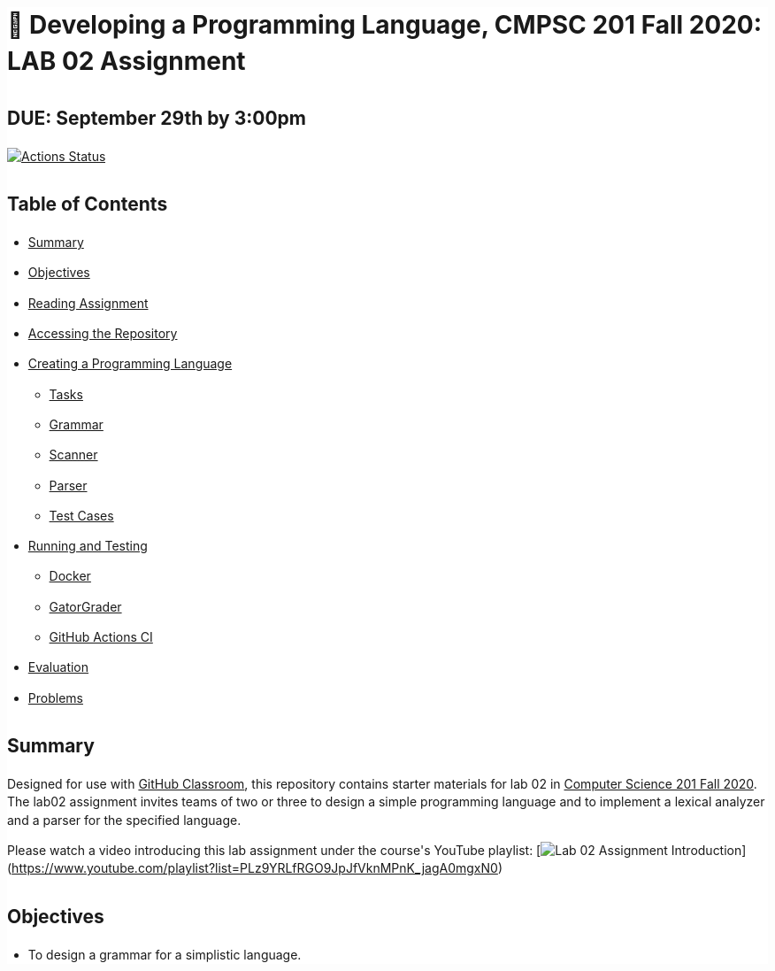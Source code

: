 # :crocodile: Developing a Programming Language, CMPSC 201 Fall 2020: LAB 02 Assignment

## DUE: September 29th by 3:00pm

[![Actions Status](../../workflows/build/badge.svg)](../../actions)

## Table of Contents

* [Summary](#summary)

* [Objectives](#objectives)

* [Reading Assignment](#reading-assignment)

* [Accessing the Repository](#accessing-the-repository)

* [Creating a Programming Language](#creating-a-programming-language)

  + [Tasks](#tasks)

  + [Grammar](#grammar)

  + [Scanner](#scanner)

  + [Parser](#parser)

  + [Test Cases](#test-cases)

* [Running and Testing](#running-and-testing)

  + [Docker](#docker)

  + [GatorGrader](#gatorgrader)

  + [GitHub Actions CI](#github-actions-ci)

* [Evaluation](#evaluation)

* [Problems](problems)

## Summary

Designed for use with [GitHub Classroom](https://classroom.github.com/), this
repository contains starter materials for lab 02 in [Computer Science 201 Fall
2020](https://cs.allegheny.edu/sites/jjumadinova/teaching/201). The lab02
assignment invites teams of two or three to design a simple programming language
and to implement a lexical analyzer and a parser for the specified language.

Please watch a video introducing this lab assignment under the course's YouTube
playlist: [![Lab 02 Assignment Introduction](Lab02_YouTubeThumbnail_small.png)]
(https://www.youtube.com/playlist?list=PLz9YRLfRGO9JpJfVknMPnK_jagA0mgxN0)

## Objectives

* To design a grammar for a simplistic language.
